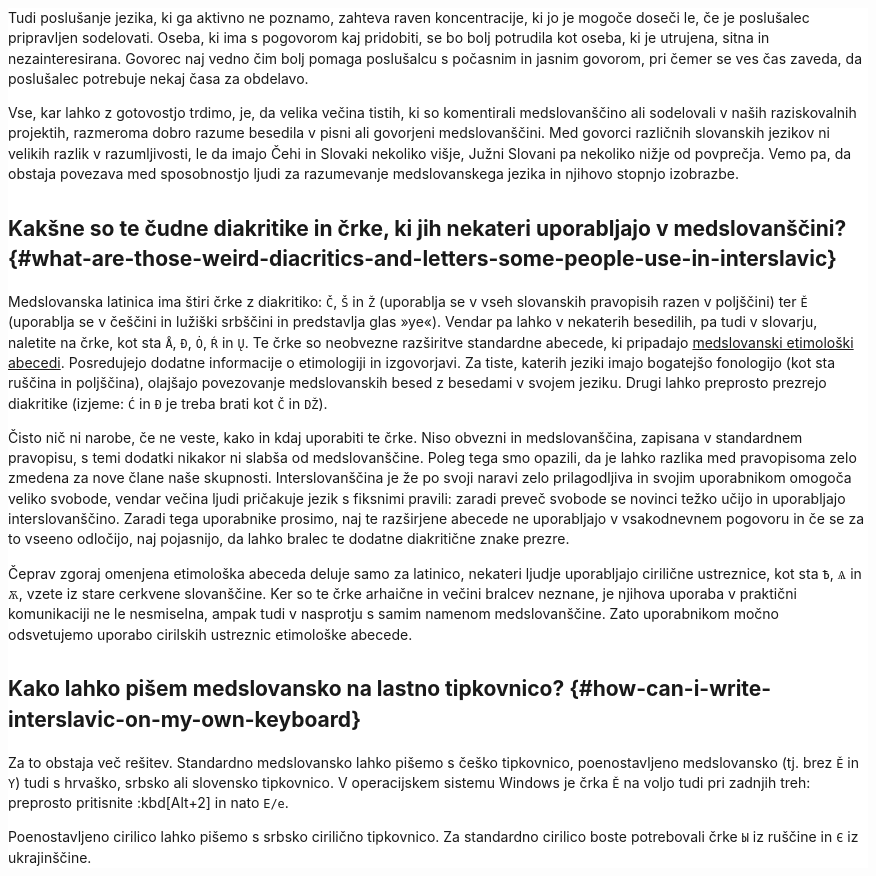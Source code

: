 Tudi poslušanje jezika, ki ga aktivno ne poznamo, zahteva raven koncentracije, ki jo je mogoče doseči le, če je poslušalec pripravljen sodelovati. Oseba, ki ima s pogovorom kaj pridobiti, se bo bolj potrudila kot oseba, ki je utrujena, sitna in nezainteresirana. Govorec naj vedno čim bolj pomaga poslušalcu s počasnim in jasnim govorom, pri čemer se ves čas zaveda, da poslušalec potrebuje nekaj časa za obdelavo.

Vse, kar lahko z gotovostjo trdimo, je, da velika večina tistih, ki so komentirali medslovanščino ali sodelovali v naših raziskovalnih projektih, razmeroma dobro razume besedila v pisni ali govorjeni medslovanščini. Med govorci različnih slovanskih jezikov ni velikih razlik v razumljivosti, le da imajo Čehi in Slovaki nekoliko višje, Južni Slovani pa nekoliko nižje od povprečja. Vemo pa, da obstaja povezava med sposobnostjo ljudi za razumevanje medslovanskega jezika in njihovo stopnjo izobrazbe.

## Kakšne so te čudne diakritike in črke, ki jih nekateri uporabljajo v medslovanščini? \{#what-are-those-weird-diacritics-and-letters-some-people-use-in-interslavic}

Medslovanska latinica ima štiri črke z diakritiko: `Č`, `Š`  in `Ž` (uporablja se v vseh slovanskih pravopisih razen v poljščini) ter `Ě` (uporablja se v češčini in lužiški srbščini in predstavlja glas »ye«). Vendar pa lahko v nekaterih besedilih, pa tudi v slovarju, naletite na črke, kot sta `Å`, `Đ`, `Ȯ`, `Ŕ`  in `Ų`. Te črke so neobvezne razširitve standardne abecede, ki pripadajo [medslovanski etimološki abecedi][2].
Posredujejo dodatne informacije o etimologiji in izgovorjavi. Za tiste, katerih jeziki imajo bogatejšo fonologijo (kot sta ruščina in poljščina), olajšajo povezovanje medslovanskih besed z besedami v svojem jeziku. Drugi lahko preprosto prezrejo diakritike (izjeme: `Ć` in `Đ` je treba brati kot `Č` in `DŽ`).

Čisto nič ni narobe, če ne veste, kako in kdaj uporabiti te črke. Niso obvezni in medslovanščina, zapisana v standardnem pravopisu, s temi dodatki nikakor ni slabša od medslovanščine. Poleg tega smo opazili, da je lahko razlika med pravopisoma zelo zmedena za nove člane naše skupnosti. Interslovanščina je že po svoji naravi zelo prilagodljiva in svojim uporabnikom omogoča veliko svobode, vendar večina ljudi pričakuje jezik s fiksnimi pravili: zaradi preveč svobode se novinci težko učijo in uporabljajo interslovanščino. Zaradi tega uporabnike prosimo, naj te razširjene abecede ne uporabljajo v vsakodnevnem pogovoru in če se za to vseeno odločijo, naj pojasnijo, da lahko bralec te dodatne diakritične znake prezre.

Čeprav zgoraj omenjena etimološka abeceda deluje samo za latinico, nekateri ljudje uporabljajo cirilične ustreznice, kot sta `Ѣ`, `Ѧ`  in `Ѫ`, vzete iz stare cerkvene slovanščine. Ker so te črke arhaične in večini bralcev neznane, je njihova uporaba v praktični komunikaciji ne le nesmiselna, ampak tudi v nasprotju s samim namenom medslovanščine. Zato uporabnikom močno odsvetujemo uporabo cirilskih ustreznic etimološke abecede.

## Kako lahko pišem medslovansko na lastno tipkovnico? \{#how-can-i-write-interslavic-on-my-own-keyboard}

Za to obstaja več rešitev. Standardno medslovansko lahko pišemo s češko tipkovnico, poenostavljeno medslovansko (tj. brez `Ě` in `Y`) tudi s hrvaško, srbsko ali slovensko tipkovnico. V operacijskem sistemu Windows je črka `Ě` na voljo tudi pri zadnjih treh: preprosto pritisnite :kbd[Alt+2] in nato `E/e`.

Poenostavljeno cirilico lahko pišemo s srbsko cirilično tipkovnico. Za standardno cirilico boste potrebovali črke `Ы` iz ruščine in `Є` iz ukrajinščine.


[novoslovanščina]: http://www.neoslavonic.org
[Slovenian]: http://steen.free.fr/interslavic/grammar.html#simple_grammar
[sicilijano/klaviatura]: http://tyflonet.com/siciliano/klaviatury
[`JCUKEN`]: https://bit.ly/2NSMxdC
[`LJNJERTZ`]: https://bit.ly/37frqto
[`IVERT']: https://bit.ly/2XwwTbb
[`ѢHERTY`]: https://bit.ly/2prMdcr
[transliterator]: http://steen.free.fr/interslavic/transliterator.html
[razširjeni transliterator]: http://steen.free.fr/interslavic/transliterator_extended.html
[slovarji]: http://steen.free.fr/interslavic/slovniky.html
[Medslovanski zbor]: http://facebook.com/groups/1933305396885265
[1]: ../grammar/index.md
[2]: ../orthography.md#etymological-alphabet